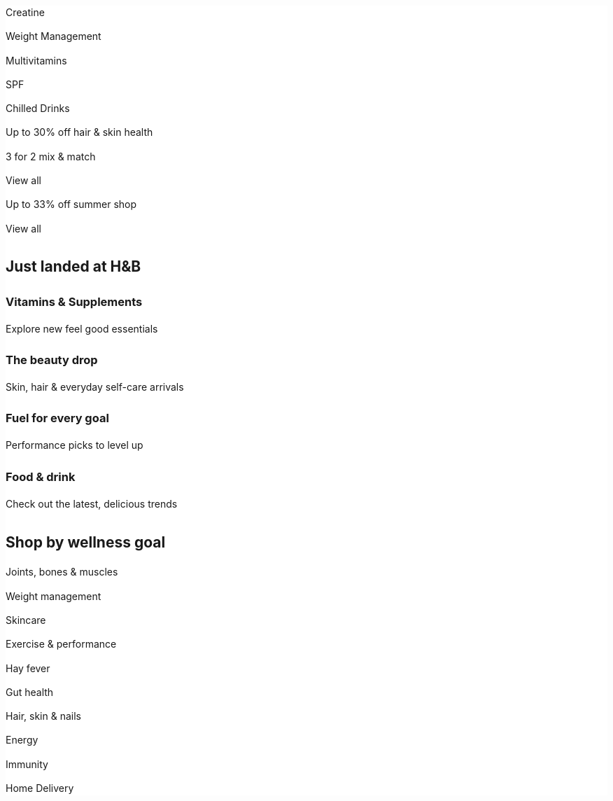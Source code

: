 Creatine

Weight Management

Multivitamins

SPF

Chilled Drinks

Up to 30% off hair & skin health

3 for 2 mix & match

View all

Up to 33% off summer shop

View all

## Just landed at H&B

### Vitamins & Supplements

Explore new feel good essentials

### The beauty drop

Skin, hair & everyday self-care arrivals

### Fuel for every goal

Performance picks to level up

### Food & drink

Check out the latest, delicious trends

## Shop by wellness goal

Joints, bones & muscles

Weight management

Skincare

Exercise & performance

Hay fever

Gut health

Hair, skin & nails

Energy

Immunity

Home Delivery
